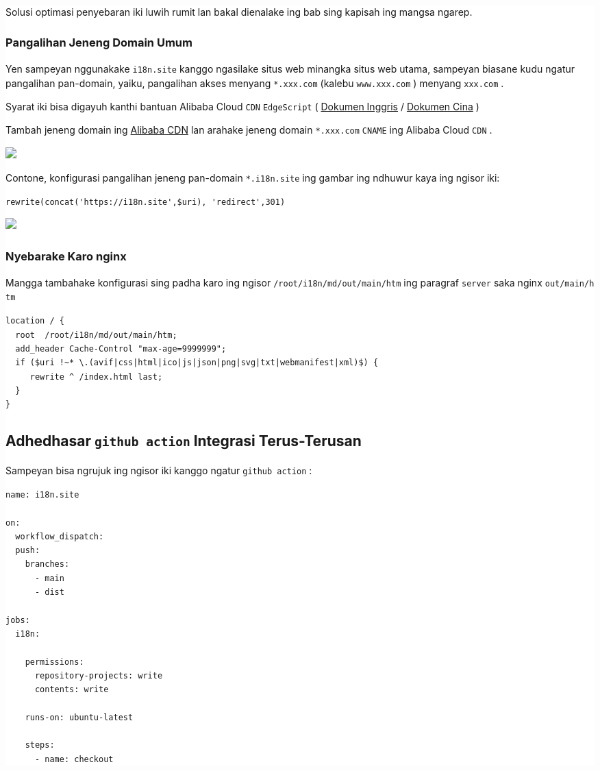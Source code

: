 Solusi optimasi penyebaran iki luwih rumit lan bakal dienalake ing bab sing kapisah ing mangsa ngarep.

### Pangalihan Jeneng Domain Umum

Yen sampeyan nggunakake `i18n.site` kanggo ngasilake situs web minangka situs web utama, sampeyan biasane kudu ngatur pangalihan pan-domain, yaiku, pangalihan akses menyang `*.xxx.com` (kalebu `www.xxx.com` ) menyang `xxx.com` .

Syarat iki bisa digayuh kanthi bantuan Alibaba Cloud `CDN` `EdgeScript` ( [Dokumen Inggris](https://www.alibabacloud.com/help/en/cdn/developer-reference/how-edgescript-works) / [Dokumen Cina](https://help.aliyun.com/zh/cdn/developer-reference/edgescript) )

Tambah jeneng domain ing [Alibaba CDN](https://cdn.console.aliyun.com/domain/list) lan arahake jeneng domain `*.xxx.com` `CNAME` ing Alibaba Cloud `CDN` .

![](https://p.3ti.site/1721122000.avif)

Contone, konfigurasi pangalihan jeneng pan-domain `*.i18n.site` ing gambar ing ndhuwur kaya ing ngisor iki:

```
rewrite(concat('https://i18n.site',$uri), 'redirect',301)
```

![](https://p.3ti.site/1721121934.avif)

### Nyebarake Karo nginx

Mangga tambahake konfigurasi sing padha karo ing ngisor `/root/i18n/md/out/main/htm` ing paragraf `server` saka nginx `out/main/htm`

```
location / {
  root  /root/i18n/md/out/main/htm;
  add_header Cache-Control "max-age=9999999";
  if ($uri !~* \.(avif|css|html|ico|js|json|png|svg|txt|webmanifest|xml)$) {
     rewrite ^ /index.html last;
  }
}
```

## Adhedhasar `github action` Integrasi Terus-Terusan

Sampeyan bisa ngrujuk ing ngisor iki kanggo ngatur `github action` :

```
name: i18n.site

on:
  workflow_dispatch:
  push:
    branches:
      - main
      - dist

jobs:
  i18n:

    permissions:
      repository-projects: write
      contents: write

    runs-on: ubuntu-latest

    steps:
      - name: checkout
```
